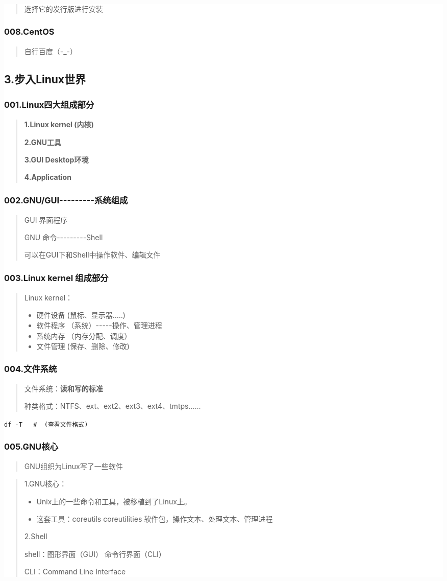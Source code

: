 > 选择它的发行版进行安装

### 008.CentOS

> 自行百度（-_-）

## 3.步入Linux世界

### 001.Linux四大组成部分

> **1.Linux kernel (内核)**
>
> **2.GNU工具**
>
> **3.GUI Desktop环境**
>
> **4.Application**

### 002.GNU/GUI---------系统组成

> GUI 界面程序
>
> GNU 命令---------Shell
>
> 可以在GUI下和Shell中操作软件、编辑文件

### 003.Linux kernel 组成部分

> Linux kernel： 
>
> * 硬件设备    (鼠标、显示器.....)
> * 软件程序  （系统）-----操作、管理进程
> * 系统内存  （内存分配、调度）
> * 文件管理    (保存、删除、修改) 

### 004.文件系统

> 文件系统：**读和写的标准**
>
> 种类格式：NTFS、ext、ext2、ext3、ext4、tmtps......

``` shell
df -T   #  (查看文件格式)
```

### 005.GNU核心

> GNU组织为Linux写了一些软件

> 1.GNU核心：
>
> * Unix上的一些命令和工具，被移植到了Linux上。
>
> * 这套工具：coreutils coreutilities 软件包，操作文本、处理文本、管理进程
>
> 2.Shell
>
> shell：图形界面（GUI）      命令行界面（CLI）
>
> CLI：Command Line Interface
